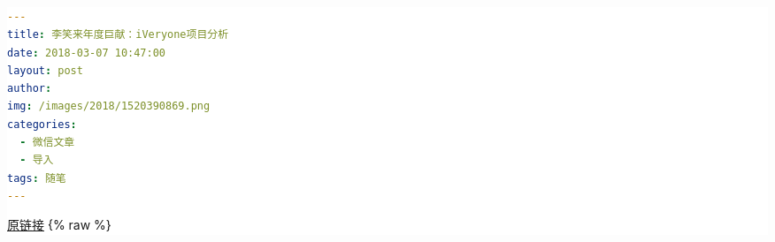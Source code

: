 ```yaml
---
title: 李笑来年度巨献：iVeryone项目分析
date: 2018-03-07 10:47:00
layout: post
author: 
img: /images/2018/1520390869.png
categories:
  - 微信文章
  - 导入
tags: 随笔
---
```


[原链接](http://mp.weixin.qq.com/s?__biz=MzU4NjA0ODc0MQ==&amp;mid=2247483985&amp;idx=1&amp;sn=bd11941cdadef798d72a142220d5f805&amp;chksm=fd8077dbcaf7fecd0849b7f6fe2a1f8cc2f98b79c64f7bcbac20d53af5d9f806c3a9787cb44d&amp;scene=27#wechat_redirect)
{% raw %}

                    

                    
                    
                    
